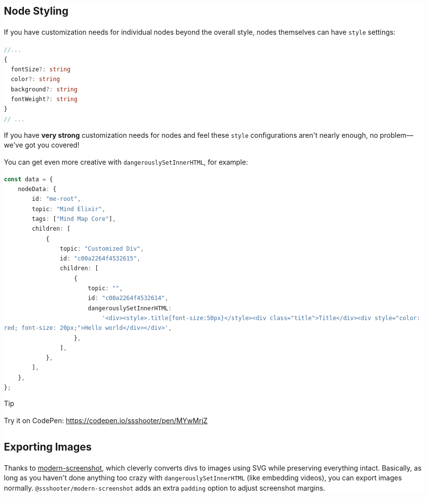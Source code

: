## Node Styling

If you have customization needs for individual nodes beyond the overall style, nodes themselves can have `style` settings:

```ts
//...
{
  fontSize?: string
  color?: string
  background?: string
  fontWeight?: string
}
// ...
```

If you have **very strong** customization needs for nodes and feel these `style` configurations aren't nearly enough, no problem—we've got you covered!

You can get even more creative with `dangerouslySetInnerHTML`, for example:

```ts
const data = {
	nodeData: {
		id: "me-root",
		topic: "Mind Elixir",
		tags: ["Mind Map Core"],
		children: [
			{
				topic: "Customized Div",
				id: "c00a2264f4532615",
				children: [
					{
						topic: "",
						id: "c00a2264f4532614",
						dangerouslySetInnerHTML:
							'<div><style>.title{font-size:50px}</style><div class="title">Title</div><div style="color: red; font-size: 20px;">Hello world</div></div>',
					},
				],
			},
		],
	},
};
```

> [!TIP]
> Try it on CodePen: https://codepen.io/ssshooter/pen/MYwMrjZ

## Exporting Images

Thanks to [modern-screenshot](https://github.com/qq15725/modern-screenshot), which cleverly converts divs to images using SVG while preserving everything intact. Basically, as long as you haven't done anything too crazy with `dangerouslySetInnerHTML` (like embedding videos), you can export images normally. `@ssshooter/modern-screenshot` adds an extra `padding` option to adjust screenshot margins.
